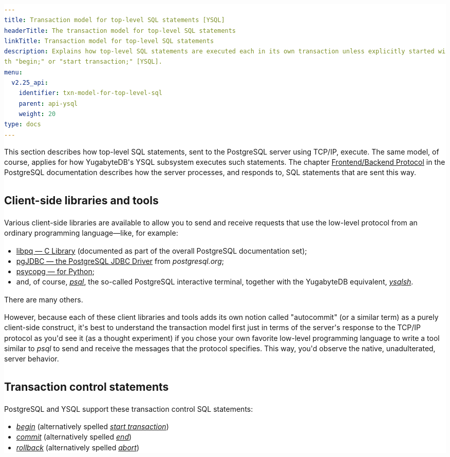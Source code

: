 ```yaml
---
title: Transaction model for top-level SQL statements [YSQL]
headerTitle: The transaction model for top-level SQL statements
linkTitle: Transaction model for top-level SQL statements
description: Explains how top-level SQL statements are executed each in its own transaction unless explicitly started with "begin;" or "start transaction;" [YSQL].
menu:
  v2.25_api:
    identifier: txn-model-for-top-level-sql
    parent: api-ysql
    weight: 20
type: docs
---
```


This section describes how top-level SQL statements, sent to the PostgreSQL server using TCP/IP, execute. The same model, of course, applies for how YugabyteDB's YSQL subsystem  executes such statements. The chapter [Frontend/Backend Protocol](https://www.postgresql.org/docs/15/protocol.html) in the PostgreSQL documentation describes how the server processes, and responds to, SQL statements that are sent this way.

## Client-side libraries and tools

Various client-side libraries are available to allow you to send and receive requests that use the low-level protocol from an ordinary programming language—like, for example:
- [libpq — C Library](https://www.postgresql.org/docs/current/libpq.html) (documented as part of the overall PostgreSQL documentation set);
- [pgJDBC — the PostgreSQL JDBC Driver](https://jdbc.postgresql.org/) from _postgresql.org_;
- [psycopg — for Python](https://www.psycopg.org/);
- and, of course, [_psql_](https://www.postgresql.org/docs/15/app-psql.html), the so-called PostgreSQL interactive terminal, together with the YugabyteDB equivalent, [_ysqlsh_](../../ysqlsh/).

There are many others.

However, because each of these client libraries and tools adds its own notion called "autocommit" (or a similar term) as a purely client-side construct, it's best to understand the transaction model first just in terms of the server's response to the TCP/IP protocol as you'd see it (as a thought experiment) if you chose your own favorite low-level programming language to write a tool similar to _psql_ to send and receive the messages that the protocol specifies. This way, you'd observe the native, unadulterated, server behavior.

## Transaction control statements

PostgreSQL and YSQL support these transaction control SQL statements:

- [_begin_](../the-sql-language/statements/txn_begin/) (alternatively spelled [_start transaction_](../the-sql-language/statements/txn_start/))
- [_commit_](../the-sql-language/statements/txn_commit/) (alternatively spelled [_end_](../the-sql-language/statements/txn_end/))
- [_rollback_](../the-sql-language/statements/txn_rollback/) (alternatively spelled [_abort_](../the-sql-language/statements/txn_abort/))
